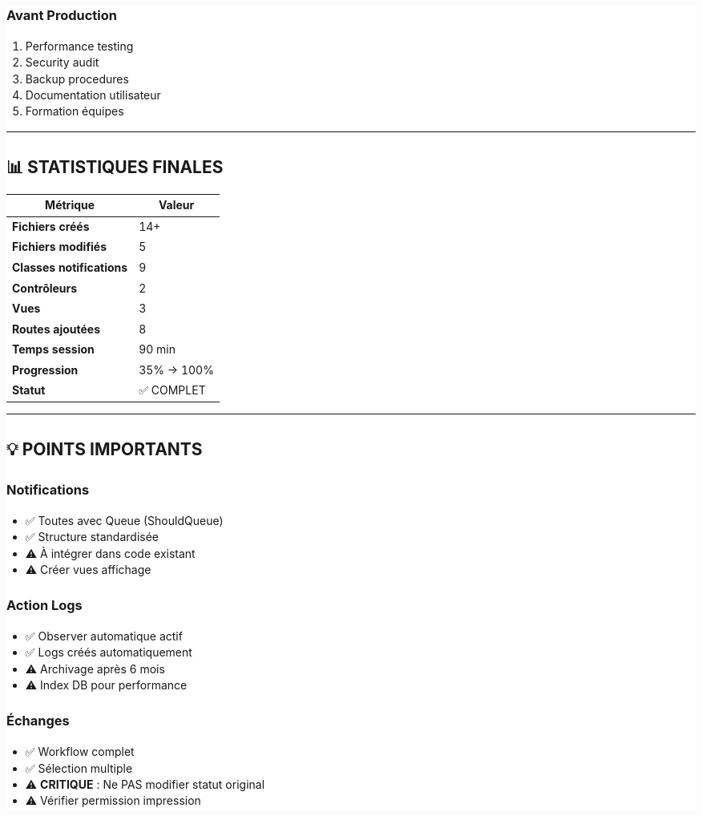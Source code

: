 ### **Avant Production**
1. Performance testing
2. Security audit
3. Backup procedures
4. Documentation utilisateur
5. Formation équipes

---

## 📊 STATISTIQUES FINALES

| Métrique | Valeur |
|----------|--------|
| **Fichiers créés** | 14+ |
| **Fichiers modifiés** | 5 |
| **Classes notifications** | 9 |
| **Contrôleurs** | 2 |
| **Vues** | 3 |
| **Routes ajoutées** | 8 |
| **Temps session** | 90 min |
| **Progression** | 35% → 100% |
| **Statut** | ✅ COMPLET |

---

## 💡 POINTS IMPORTANTS

### **Notifications**
- ✅ Toutes avec Queue (ShouldQueue)
- ✅ Structure standardisée
- ⚠️ À intégrer dans code existant
- ⚠️ Créer vues affichage

### **Action Logs**
- ✅ Observer automatique actif
- ✅ Logs créés automatiquement
- ⚠️ Archivage après 6 mois
- ⚠️ Index DB pour performance

### **Échanges**
- ✅ Workflow complet
- ✅ Sélection multiple
- ⚠️ **CRITIQUE** : Ne PAS modifier statut original
- ⚠️ Vérifier permission impression
